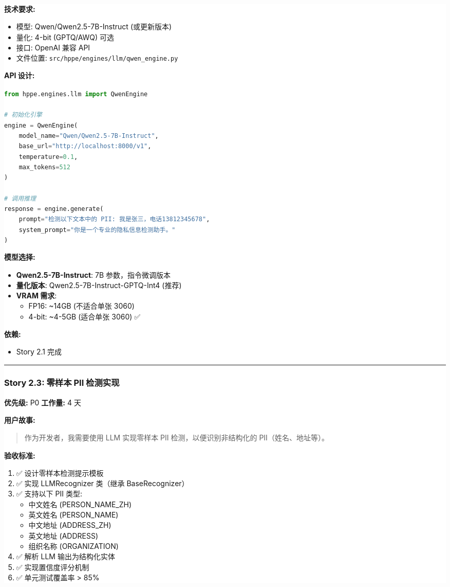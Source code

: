 **技术要求:**
- 模型: Qwen/Qwen2.5-7B-Instruct (或更新版本)
- 量化: 4-bit (GPTQ/AWQ) 可选
- 接口: OpenAI 兼容 API
- 文件位置: `src/hppe/engines/llm/qwen_engine.py`

**API 设计:**
```python
from hppe.engines.llm import QwenEngine

# 初始化引擎
engine = QwenEngine(
    model_name="Qwen/Qwen2.5-7B-Instruct",
    base_url="http://localhost:8000/v1",
    temperature=0.1,
    max_tokens=512
)

# 调用推理
response = engine.generate(
    prompt="检测以下文本中的 PII: 我是张三，电话13812345678",
    system_prompt="你是一个专业的隐私信息检测助手。"
)
```

**模型选择:**
- **Qwen2.5-7B-Instruct**: 7B 参数，指令微调版本
- **量化版本**: Qwen2.5-7B-Instruct-GPTQ-Int4 (推荐)
- **VRAM 需求**:
  - FP16: ~14GB (不适合单张 3060)
  - 4-bit: ~4-5GB (适合单张 3060) ✅

**依赖:**
- Story 2.1 完成

---

### Story 2.3: 零样本 PII 检测实现
**优先级:** P0
**工作量:** 4 天

**用户故事:**
> 作为开发者，我需要使用 LLM 实现零样本 PII 检测，以便识别非结构化的 PII（姓名、地址等）。

**验收标准:**
1. ✅ 设计零样本检测提示模板
2. ✅ 实现 LLMRecognizer 类（继承 BaseRecognizer）
3. ✅ 支持以下 PII 类型:
   - 中文姓名 (PERSON_NAME_ZH)
   - 英文姓名 (PERSON_NAME)
   - 中文地址 (ADDRESS_ZH)
   - 英文地址 (ADDRESS)
   - 组织名称 (ORGANIZATION)
4. ✅ 解析 LLM 输出为结构化实体
5. ✅ 实现置信度评分机制
6. ✅ 单元测试覆盖率 > 85%
